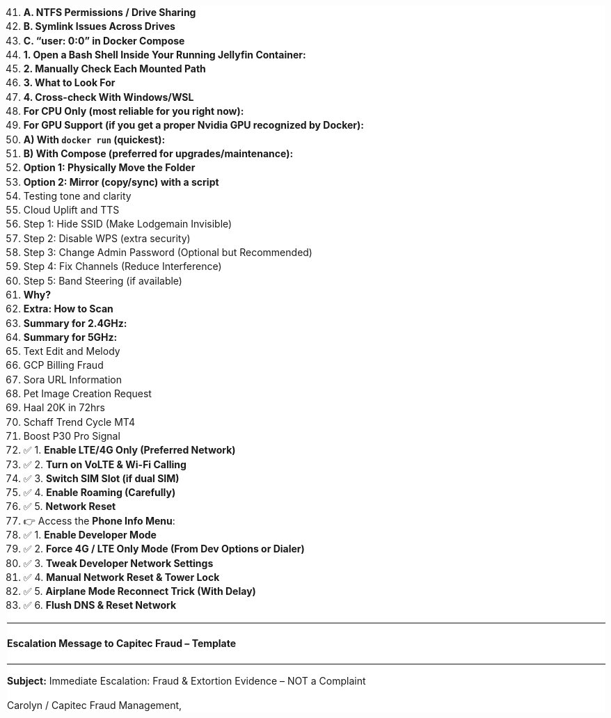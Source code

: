 41. **A. NTFS Permissions / Drive Sharing**
42. **B. Symlink Issues Across Drives**
43. **C. “user: 0:0” in Docker Compose**
44. **1. Open a Bash Shell Inside Your Running Jellyfin Container:**
45. **2. Manually Check Each Mounted Path**
46. **3. What to Look For**
47. **4. Cross-check With Windows/WSL**
48. **For CPU Only (most reliable for you right now):**
49. **For GPU Support (if you get a proper Nvidia GPU recognized by Docker):**
50. **A) With `docker run` (quickest):**
51. **B) With Compose (preferred for upgrades/maintenance):**
52. **Option 1: Physically Move the Folder**
53. **Option 2: Mirror (copy/sync) with a script**
54. Testing tone and clarity
55. Cloud Uplift and TTS
56. Step 1: Hide SSID (Make Lodgemain Invisible)
57. Step 2: Disable WPS (extra security)
58. Step 3: Change Admin Password (Optional but Recommended)
59. Step 4: Fix Channels (Reduce Interference)
60. Step 5: Band Steering (if available)
61. **Why?**
62. **Extra: How to Scan**
63. **Summary for 2.4GHz:**
64. **Summary for 5GHz:**
65. Text Edit and Melody
66. GCP Billing Fraud
67. Sora URL Information
68. Pet Image Creation Request
69. Haal 20K in 72hrs
70. Schaff Trend Cycle MT4
71. Boost P30 Pro Signal
72. ✅ 1. **Enable LTE/4G Only (Preferred Network)**
73. ✅ 2. **Turn on VoLTE & Wi-Fi Calling**
74. ✅ 3. **Switch SIM Slot (if dual SIM)**
75. ✅ 4. **Enable Roaming (Carefully)**
76. ✅ 5. **Network Reset**
77. 👉 Access the **Phone Info Menu**:
78. ✅ 1. **Enable Developer Mode**
79. ✅ 2. **Force 4G / LTE Only Mode (From Dev Options or Dialer)**
80. ✅ 3. **Tweak Developer Network Settings**
81. ✅ 4. **Manual Network Reset & Tower Lock**
82. ✅ 5. **Airplane Mode Reconnect Trick (With Delay)**
83. ✅ 6. **Flush DNS & Reset Network**

---

#### **Escalation Message to Capitec Fraud – Template**

---

**Subject:** Immediate Escalation: Fraud & Extortion Evidence – NOT a Complaint

Carolyn / Capitec Fraud Management,

